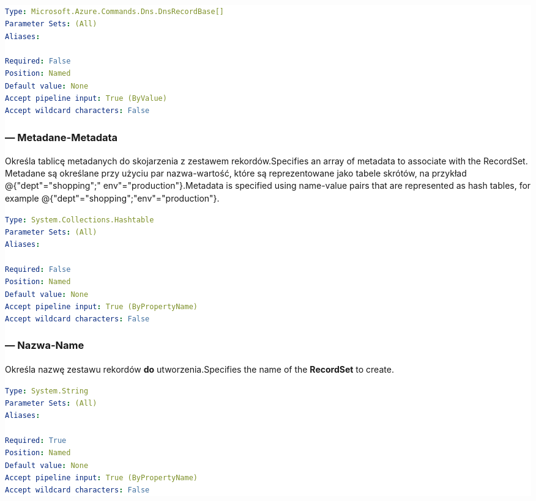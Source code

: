 ```yaml
Type: Microsoft.Azure.Commands.Dns.DnsRecordBase[]
Parameter Sets: (All)
Aliases:

Required: False
Position: Named
Default value: None
Accept pipeline input: True (ByValue)
Accept wildcard characters: False
```

### <span data-ttu-id="114dd-184">— Metadane</span><span class="sxs-lookup"><span data-stu-id="114dd-184">-Metadata</span></span>
<span data-ttu-id="114dd-185">Określa tablicę metadanych do skojarzenia z zestawem rekordów.</span><span class="sxs-lookup"><span data-stu-id="114dd-185">Specifies an array of metadata to associate with the RecordSet.</span></span>
<span data-ttu-id="114dd-186">Metadane są określane przy użyciu par nazwa-wartość, które są reprezentowane jako tabele skrótów, na przykład @{"dept"="shopping";" env"="production"}.</span><span class="sxs-lookup"><span data-stu-id="114dd-186">Metadata is specified using name-value pairs that are represented as hash tables, for example @{"dept"="shopping";"env"="production"}.</span></span>

```yaml
Type: System.Collections.Hashtable
Parameter Sets: (All)
Aliases:

Required: False
Position: Named
Default value: None
Accept pipeline input: True (ByPropertyName)
Accept wildcard characters: False
```

### <span data-ttu-id="114dd-187">— Nazwa</span><span class="sxs-lookup"><span data-stu-id="114dd-187">-Name</span></span>
<span data-ttu-id="114dd-188">Określa nazwę zestawu rekordów **do** utworzenia.</span><span class="sxs-lookup"><span data-stu-id="114dd-188">Specifies the name of the **RecordSet** to create.</span></span>

```yaml
Type: System.String
Parameter Sets: (All)
Aliases:

Required: True
Position: Named
Default value: None
Accept pipeline input: True (ByPropertyName)
Accept wildcard characters: False
```
